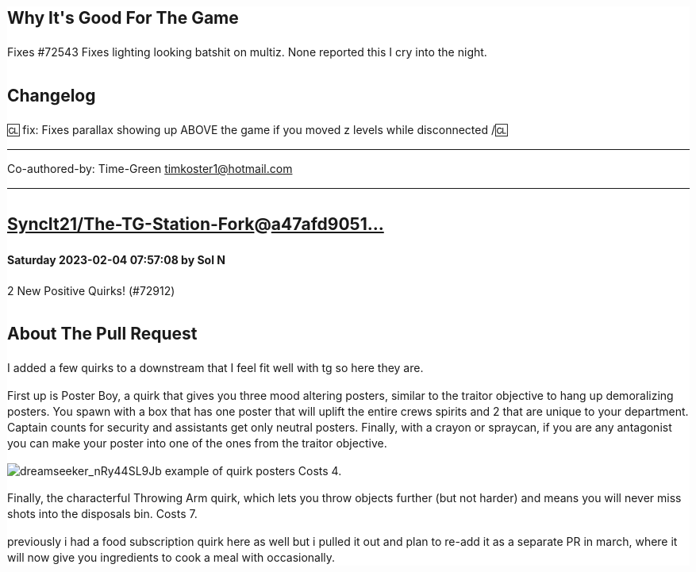 ## Why It's Good For The Game

Fixes #72543
Fixes lighting looking batshit on multiz. None reported this I cry into
the night.

## Changelog
:cl:
fix: Fixes parallax showing up ABOVE the game if you moved z levels
while disconnected
/:cl:

---------

Co-authored-by: Time-Green <timkoster1@hotmail.com>

---
## [SyncIt21/The-TG-Station-Fork](https://github.com/SyncIt21/The-TG-Station-Fork)@[a47afd9051...](https://github.com/SyncIt21/The-TG-Station-Fork/commit/a47afd905156bcc9a070db015cec7b1d1a07c578)
#### Saturday 2023-02-04 07:57:08 by Sol N

2 New Positive Quirks! (#72912)

## About The Pull Request

I added a few quirks to a downstream that I feel fit well with tg so
here they are.

First up is Poster Boy, a quirk that gives you three mood altering
posters, similar to the traitor objective to hang up demoralizing
posters. You spawn with a box that has one poster that will uplift the
entire crews spirits and 2 that are unique to your department. Captain
counts for security and assistants get only neutral posters. Finally,
with a crayon or spraycan, if you are any antagonist you can make your
poster into one of the ones from the traitor objective.

![dreamseeker_nRy44SL9Jb](https://user-images.githubusercontent.com/116288367/214109008-6f1b4b7c-e800-4142-be6d-926a8e975973.png)
example of quirk posters
Costs 4.


Finally, the characterful Throwing Arm quirk, which lets you throw
objects further (but not harder) and means you will never miss shots
into the disposals bin.
Costs 7.

previously i had a food subscription quirk here as well but i pulled it
out and plan to re-add it as a separate PR in march, where it will now
give you ingredients to cook a meal with occasionally.
